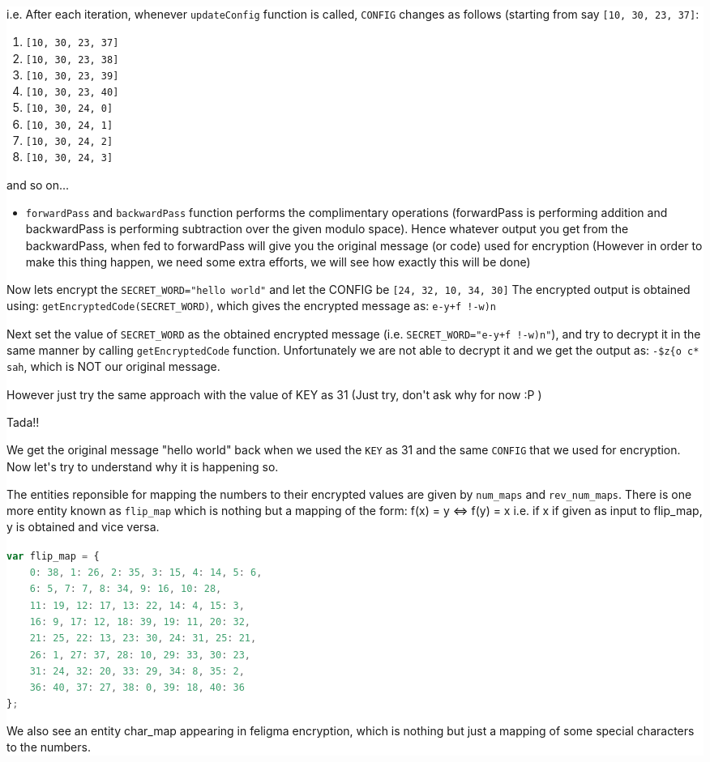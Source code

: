 i.e. 
After each iteration, whenever `updateConfig` function is called, `CONFIG` changes as follows (starting from say `[10, 30, 23, 37]`:
  1. `[10, 30, 23, 37]`
  2. `[10, 30, 23, 38]`
  3. `[10, 30, 23, 39]`
  4. `[10, 30, 23, 40]`
  5. `[10, 30, 24, 0]`
  6. `[10, 30, 24, 1]`
  7. `[10, 30, 24, 2]`
  8. `[10, 30, 24, 3]`

and so on...

* `forwardPass` and `backwardPass` function performs the complimentary operations (forwardPass is performing addition and backwardPass is performing subtraction over the given modulo space). Hence whatever output you get from the backwardPass, when fed to forwardPass will give you the original message (or code) used for encryption (However in order to make this thing happen, we need some extra efforts, we will see how exactly this will be done)

Now lets encrypt the `SECRET_WORD="hello world"` and let the CONFIG be `[24, 32, 10, 34, 30]`
The encrypted output is obtained using: `getEncryptedCode(SECRET_WORD)`, which gives the encrypted message as: `e-y+f !-w)n`

Next set the value of `SECRET_WORD` as the obtained encrypted message (i.e. `SECRET_WORD="e-y+f !-w)n"`), and try to decrypt it in the same manner by calling `getEncryptedCode` function. Unfortunately we are not able to decrypt it and we get the output as: `-$z{o c*sah`, which is NOT our original message.

However just try the same approach with the value of KEY as 31 (Just try, don't ask why for now :P )

Tada!!

We get the original message "hello world" back when we used the `KEY` as 31 and the same `CONFIG` that we used for encryption. Now let's try to understand why it is happening so.

The entities reponsible for mapping the numbers to their encrypted values are given by `num_maps` and `rev_num_maps`. There is one more entity known as `flip_map` which is nothing but a mapping of the form: f(x) = y <=> f(y) = x i.e. if x if given as input to flip_map, y is obtained and vice versa.

```javascript
var flip_map = {
    0: 38, 1: 26, 2: 35, 3: 15, 4: 14, 5: 6,
    6: 5, 7: 7, 8: 34, 9: 16, 10: 28,
    11: 19, 12: 17, 13: 22, 14: 4, 15: 3,
    16: 9, 17: 12, 18: 39, 19: 11, 20: 32,
    21: 25, 22: 13, 23: 30, 24: 31, 25: 21,
    26: 1, 27: 37, 28: 10, 29: 33, 30: 23,
    31: 24, 32: 20, 33: 29, 34: 8, 35: 2,
    36: 40, 37: 27, 38: 0, 39: 18, 40: 36
};
```

We also see an entity char_map appearing in feligma encryption, which is nothing but just a mapping of some special characters to the numbers.
